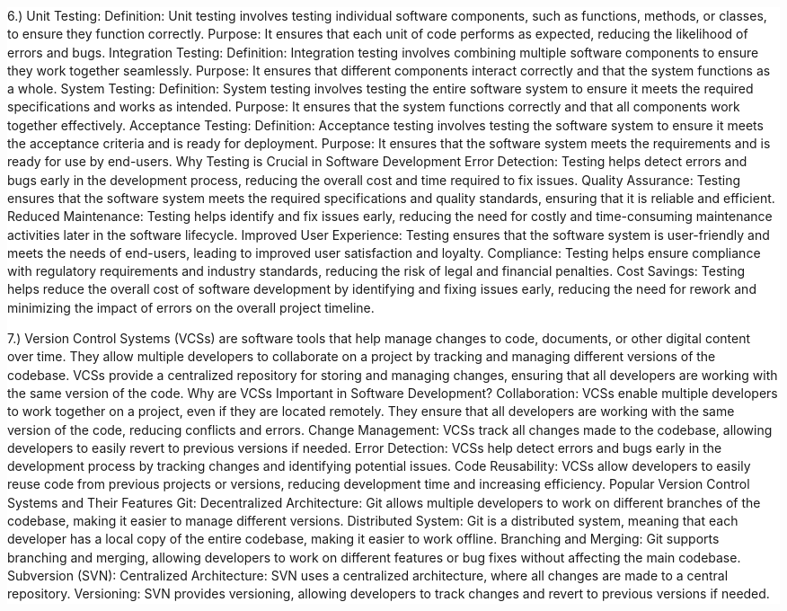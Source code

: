 6.)
Unit Testing:
Definition: Unit testing involves testing individual software components, such as functions, methods, or classes, to ensure they function correctly.
Purpose: It ensures that each unit of code performs as expected, reducing the likelihood of errors and bugs.
Integration Testing:
Definition: Integration testing involves combining multiple software components to ensure they work together seamlessly.
Purpose: It ensures that different components interact correctly and that the system functions as a whole.
System Testing:
Definition: System testing involves testing the entire software system to ensure it meets the required specifications and works as intended.
Purpose: It ensures that the system functions correctly and that all components work together effectively.
Acceptance Testing:
Definition: Acceptance testing involves testing the software system to ensure it meets the acceptance criteria and is ready for deployment.
Purpose: It ensures that the software system meets the requirements and is ready for use by end-users.
Why Testing is Crucial in Software Development
Error Detection: Testing helps detect errors and bugs early in the development process, reducing the overall cost and time required to fix issues.
Quality Assurance: Testing ensures that the software system meets the required specifications and quality standards, ensuring that it is reliable and efficient.
Reduced Maintenance: Testing helps identify and fix issues early, reducing the need for costly and time-consuming maintenance activities later in the software lifecycle.
Improved User Experience: Testing ensures that the software system is user-friendly and meets the needs of end-users, leading to improved user satisfaction and loyalty.
Compliance: Testing helps ensure compliance with regulatory requirements and industry standards, reducing the risk of legal and financial penalties.
Cost Savings: Testing helps reduce the overall cost of software development by identifying and fixing issues early, reducing the need for rework and minimizing the impact of errors on the overall project timeline.

7.)
Version Control Systems (VCSs) are software tools that help manage changes to code, documents, or other digital content over time. They allow multiple developers to collaborate on a project by tracking and managing different versions of the codebase. VCSs provide a centralized repository for storing and managing changes, ensuring that all developers are working with the same version of the code.
Why are VCSs Important in Software Development?
Collaboration: VCSs enable multiple developers to work together on a project, even if they are located remotely. They ensure that all developers are working with the same version of the code, reducing conflicts and errors.
Change Management: VCSs track all changes made to the codebase, allowing developers to easily revert to previous versions if needed.
Error Detection: VCSs help detect errors and bugs early in the development process by tracking changes and identifying potential issues.
Code Reusability: VCSs allow developers to easily reuse code from previous projects or versions, reducing development time and increasing efficiency.
Popular Version Control Systems and Their Features
Git:
Decentralized Architecture: Git allows multiple developers to work on different branches of the codebase, making it easier to manage different versions.
Distributed System: Git is a distributed system, meaning that each developer has a local copy of the entire codebase, making it easier to work offline.
Branching and Merging: Git supports branching and merging, allowing developers to work on different features or bug fixes without affecting the main codebase.
Subversion (SVN):
Centralized Architecture: SVN uses a centralized architecture, where all changes are made to a central repository.
Versioning: SVN provides versioning, allowing developers to track changes and revert to previous versions if needed.